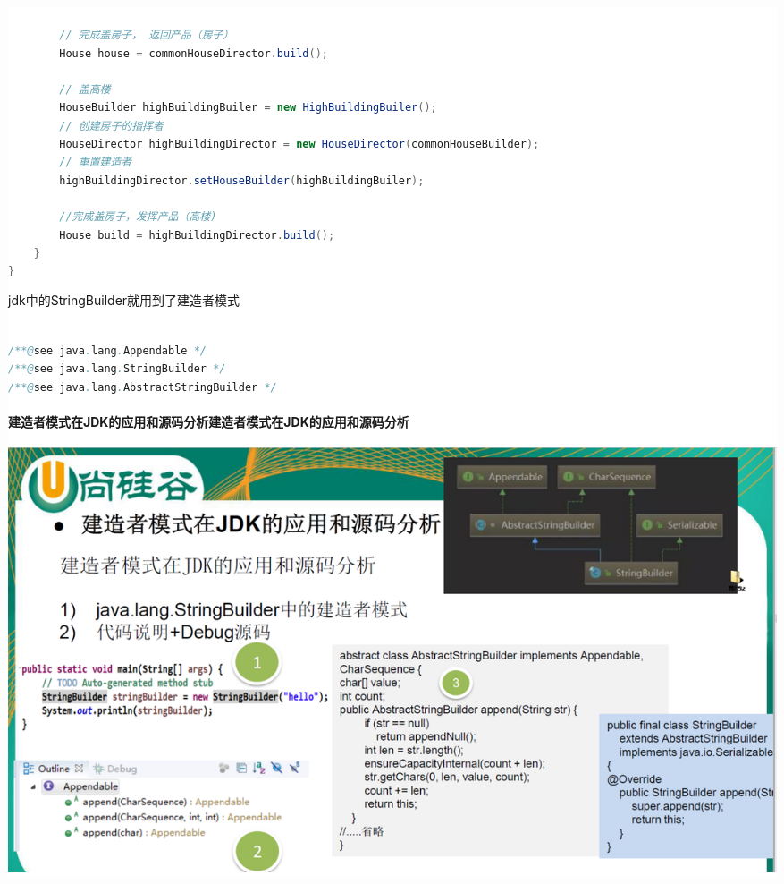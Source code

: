 ```java

        // 完成盖房子， 返回产品（房子）
        House house = commonHouseDirector.build();

        // 盖高楼
        HouseBuilder highBuildingBuiler = new HighBuildingBuiler();
        // 创建房子的指挥者
        HouseDirector highBuildingDirector = new HouseDirector(commonHouseBuilder);
        // 重置建造者
        highBuildingDirector.setHouseBuilder(highBuildingBuiler);

        //完成盖房子，发挥产品（高楼)
        House build = highBuildingDirector.build();
    }
}
```

jdk中的StringBuilder就用到了建造者模式

```java

/**@see java.lang.Appendable */
/**@see java.lang.StringBuilder */
/**@see java.lang.AbstractStringBuilder */
```

#### 建造者模式在JDK的应用和源码分析建造者模式在JDK的应用和源码分析
![](图片/建造者模式在jdk中的使用分析-StringBuilder.png)
